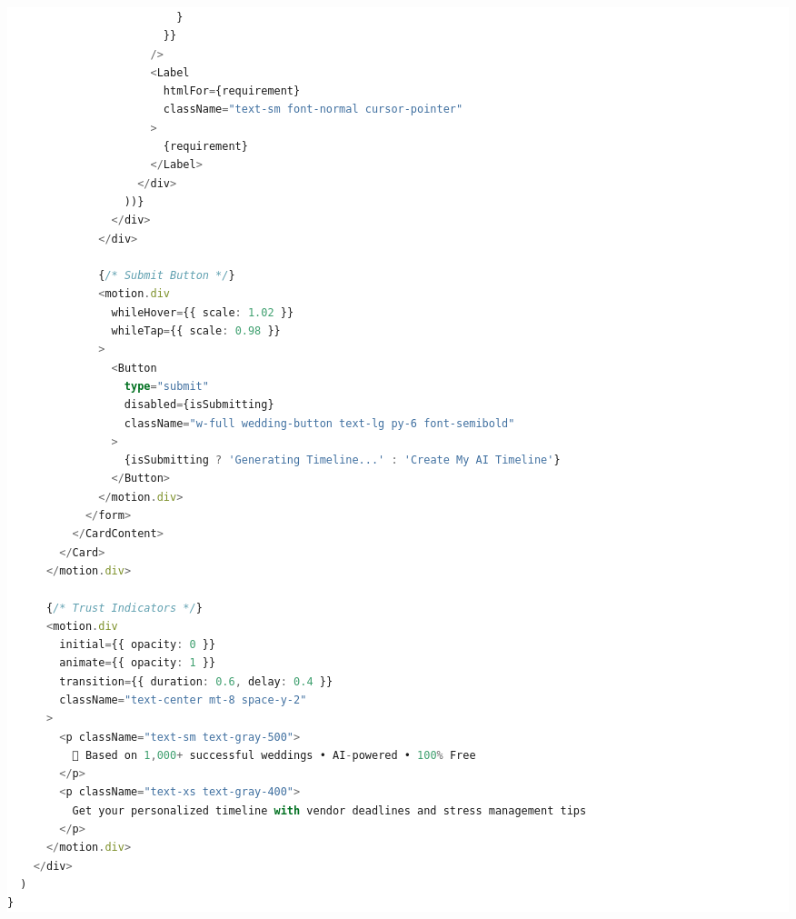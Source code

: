 ```typescript
                          }
                        }}
                      />
                      <Label 
                        htmlFor={requirement}
                        className="text-sm font-normal cursor-pointer"
                      >
                        {requirement}
                      </Label>
                    </div>
                  ))}
                </div>
              </div>

              {/* Submit Button */}
              <motion.div
                whileHover={{ scale: 1.02 }}
                whileTap={{ scale: 0.98 }}
              >
                <Button
                  type="submit"
                  disabled={isSubmitting}
                  className="w-full wedding-button text-lg py-6 font-semibold"
                >
                  {isSubmitting ? 'Generating Timeline...' : 'Create My AI Timeline'}
                </Button>
              </motion.div>
            </form>
          </CardContent>
        </Card>
      </motion.div>

      {/* Trust Indicators */}
      <motion.div
        initial={{ opacity: 0 }}
        animate={{ opacity: 1 }}
        transition={{ duration: 0.6, delay: 0.4 }}
        className="text-center mt-8 space-y-2"
      >
        <p className="text-sm text-gray-500">
          📅 Based on 1,000+ successful weddings • AI-powered • 100% Free
        </p>
        <p className="text-xs text-gray-400">
          Get your personalized timeline with vendor deadlines and stress management tips
        </p>
      </motion.div>
    </div>
  )
}
```

